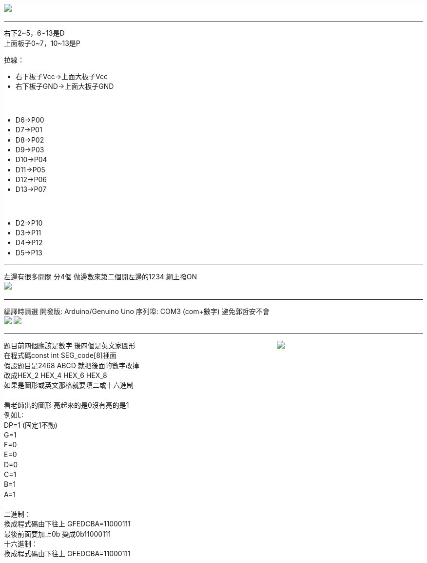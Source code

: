 <img src="https://github.com/taeyeonssupdate/zerojudge/blob/master/exam3/%E9%A1%8C%E7%9B%AE%E8%AA%AA%E6%98%8E.png?raw=true" width="650">

---

右下2\~5，6\~13是D<br>
上面板子0\~7，10\~13是P<br>

拉線：<br>
* 右下板子Vcc->上面大板子Vcc<br>
* 右下板子GND->上面大板子GND<br>

<br>

* D6->P00<br>
* D7->P01<br>
* D8->P02<br>
* D9->P03<br>
* D10->P04<br>
* D11->P05<br>
* D12->P06<br>
* D13->P07<br>

<br>

* D2->P10<br>
* D3->P11<br>
* D4->P12<br>
* D5->P13<br>

---

左邊有很多開關 分4個 做邊數來第二個開左邊的1234 網上撥ON<br>
<img src="https://github.com/taeyeonssupdate/zerojudge/blob/master/exam3/switch.png?raw=true" width="400">

---

編譯時請選 開發版: Arduino/Genuino Uno 序列埠: COM3 (com+數字) 避免郭哲安不會<br>
<img src="https://github.com/taeyeonssupdate/zerojudge/blob/master/exam3/uno.png?raw=true" width="400">
<img src="https://github.com/taeyeonssupdate/zerojudge/blob/master/exam3/com.png?raw=true" width="400">

---

<img align="right" src="https://github.com/taeyeonssupdate/zerojudge/blob/master/exam3/%E4%B8%83%E6%AE%B5%E9%A1%AF%E7%A4%BA%E5%99%A8.png?raw=true" width="300">

題目前四個應該是數字 後四個是英文家圖形<br>
在程式碼const int SEG_code[8]裡面<br>
假設題目是2468 ABCD 就把後面的數字改掉<br>
改成HEX_2 HEX_4 HEX_6 HEX_8<br>
如果是圖形或英文那格就要填二或十六進制<br>
<br>
看老師出的圖形 亮起來的是0沒有亮的是1<br>
例如L:<br>
DP=1 (固定1不動)<br>
G=1<br>
F=0<br>
E=0<br>
D=0<br>
C=1<br>
B=1<br>
A=1<br>
<br>
二進制：<br>
換成程式碼由下往上 GFEDCBA=11000111<br>
最後前面要加上0b 變成0b11000111<br>
十六進制：<br>
換成程式碼由下往上 GFEDCBA=11000111<br>